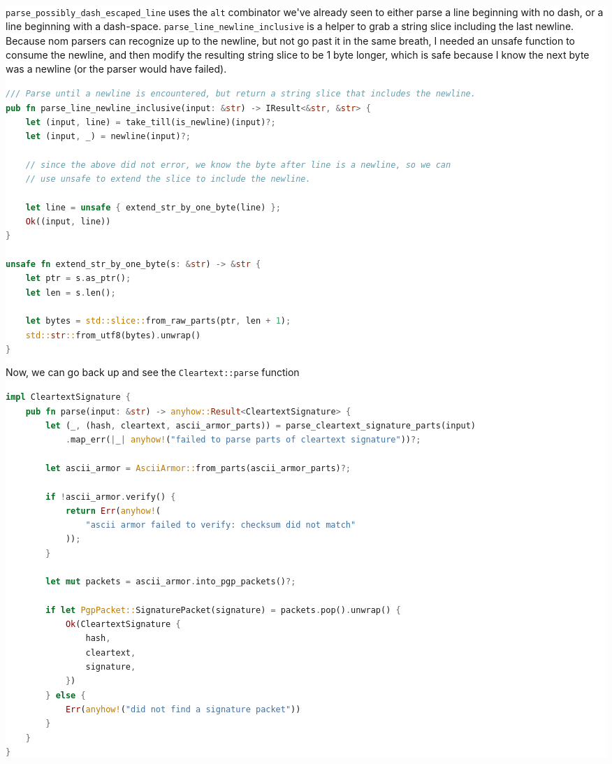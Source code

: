 `parse_possibly_dash_escaped_line` uses the `alt` combinator we've already seen to either parse a line beginning with no dash, or a line beginning with a dash-space. `parse_line_newline_inclusive` is a helper to grab a string slice including the last newline. Because nom parsers can recognize up to the newline, but not go past it in the same breath, I needed an unsafe function to consume the newline, and then modify the resulting string slice to be 1 byte longer, which is safe because I know the next byte was a newline (or the parser would have failed).

```rust
/// Parse until a newline is encountered, but return a string slice that includes the newline.
pub fn parse_line_newline_inclusive(input: &str) -> IResult<&str, &str> {
    let (input, line) = take_till(is_newline)(input)?;
    let (input, _) = newline(input)?;

    // since the above did not error, we know the byte after line is a newline, so we can
    // use unsafe to extend the slice to include the newline.

    let line = unsafe { extend_str_by_one_byte(line) };
    Ok((input, line))
}

unsafe fn extend_str_by_one_byte(s: &str) -> &str {
    let ptr = s.as_ptr();
    let len = s.len();

    let bytes = std::slice::from_raw_parts(ptr, len + 1);
    std::str::from_utf8(bytes).unwrap()
}
```

Now, we can go back up and see the `Cleartext::parse` function

```rust
impl CleartextSignature {
    pub fn parse(input: &str) -> anyhow::Result<CleartextSignature> {
        let (_, (hash, cleartext, ascii_armor_parts)) = parse_cleartext_signature_parts(input)
            .map_err(|_| anyhow!("failed to parse parts of cleartext signature"))?;

        let ascii_armor = AsciiArmor::from_parts(ascii_armor_parts)?;

        if !ascii_armor.verify() {
            return Err(anyhow!(
                "ascii armor failed to verify: checksum did not match"
            ));
        }

        let mut packets = ascii_armor.into_pgp_packets()?;

        if let PgpPacket::SignaturePacket(signature) = packets.pop().unwrap() {
            Ok(CleartextSignature {
                hash,
                cleartext,
                signature,
            })
        } else {
            Err(anyhow!("did not find a signature packet"))
        }
    }
}
```
